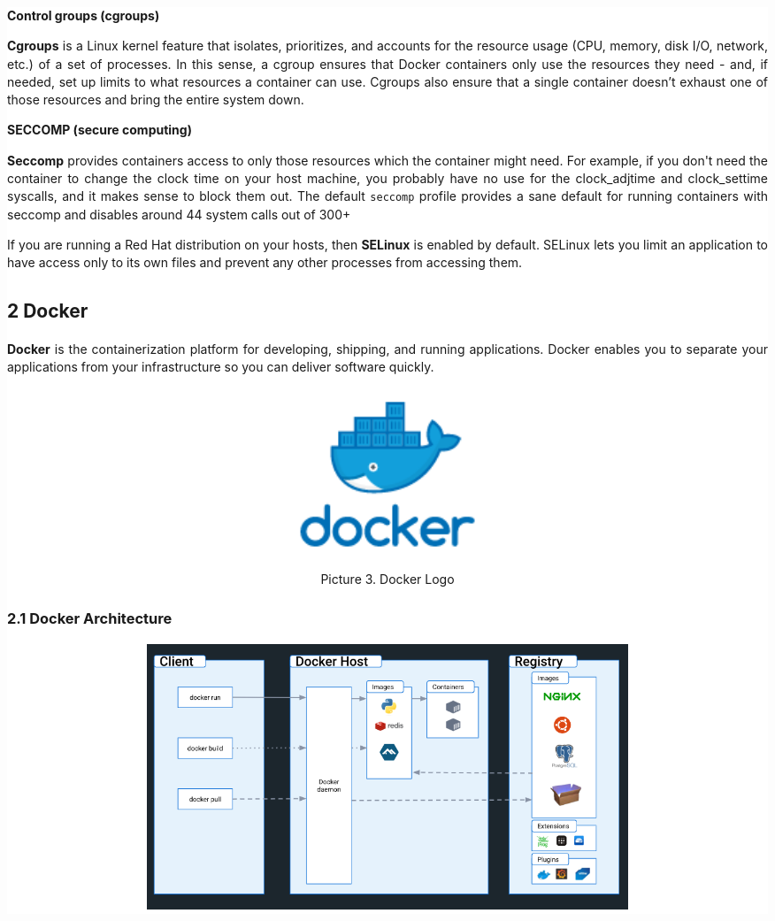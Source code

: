 <strong>Control groups (cgroups)</strong>
<p align = "justify"><strong>Cgroups</strong> is a Linux kernel feature that isolates, prioritizes, and accounts for the resource usage (CPU, memory, disk I/O, network, etc.) of a set of processes. In this sense, a cgroup ensures that Docker containers only use the resources they need - and, if needed, set up limits to what resources a container can use. Cgroups also ensure that a single container doesn’t exhaust one of those resources and bring the entire system down.</p>

<strong>SECCOMP (secure computing)</strong>
<p align = "justify"><strong>Seccomp</strong> provides containers access to only those resources which the container might need. For example, if you don't need the container to change the clock time on your host machine, you probably have no use for the clock_adjtime and clock_settime syscalls, and it makes sense to block them out. The default <code>seccomp</code> profile provides a sane default for running containers with seccomp and disables around 44 system calls out of 300+</p>
<p align = "justify"> If you are running a Red Hat distribution on your hosts, then <strong>SELinux</strong> is enabled by default. SELinux lets you limit an application to have access only to its own files and prevent any other processes from accessing them.</p>

## 2 Docker

<p align = "justify"> <strong>Docker</strong> is the containerization platform for developing, shipping, and running applications. Docker enables you to separate your applications from your infrastructure so you can deliver software quickly.</p>

<p align = "center">
<img src = "./images/logo.png" width = 480 height = 200> 
<br>Picture 3. Docker Logo
</p>

### 2.1 Docker Architecture
<a name='architecture'></a>

<p align = "center">
<img src = "./images/docker_architecture.png" width = 600 height = 300> 